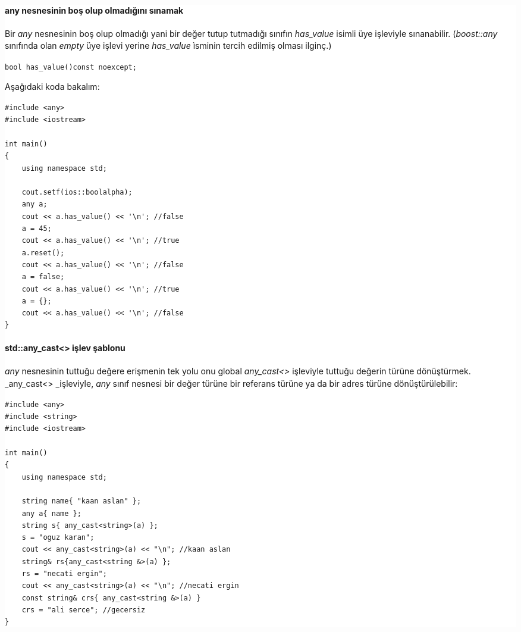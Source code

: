 #### any nesnesinin boş olup olmadığını sınamak
Bir _any_ nesnesinin boş olup olmadığı yani bir değer tutup tutmadığı sınıfın _has_value_ isimli üye işleviyle sınanabilir. (_boost::any_ sınıfında olan _empty_ üye işlevi yerine _has_value_ ìsminin tercih edilmiş olması ilginç.)

```
bool has_value()const noexcept;
```

Aşağıdaki koda bakalım:

```
#include <any>
#include <iostream>

int main()
{
    using namespace std;
    
    cout.setf(ios::boolalpha);
    any a;
    cout << a.has_value() << '\n'; //false
    a = 45;
    cout << a.has_value() << '\n'; //true
    a.reset();
    cout << a.has_value() << '\n'; //false
    a = false;
    cout << a.has_value() << '\n'; //true
    a = {};
    cout << a.has_value() << '\n'; //false
}
```

#### std::any_cast\<> işlev şablonu
_any_ nesnesinin tuttuğu değere erişmenin tek yolu onu global _any_cast<>_ işleviyle tuttuğu değerin türüne dönüştürmek. _any_cast<> _işleviyle, _any_ sınıf nesnesi bir değer türüne bir referans türüne ya da bir adres türüne dönüştürülebilir:

```
#include <any>
#include <string>
#include <iostream>

int main()
{
    using namespace std;
    
    string name{ "kaan aslan" };
    any a{ name };
    string s{ any_cast<string>(a) };
    s = "oguz karan";
    cout << any_cast<string>(a) << "\n"; //kaan aslan
    string& rs{any_cast<string &>(a) };
    rs = "necati ergin";
    cout << any_cast<string>(a) << "\n"; //necati ergin
    const string& crs{ any_cast<string &>(a) }
    crs = "ali serce"; //gecersiz
}
```
